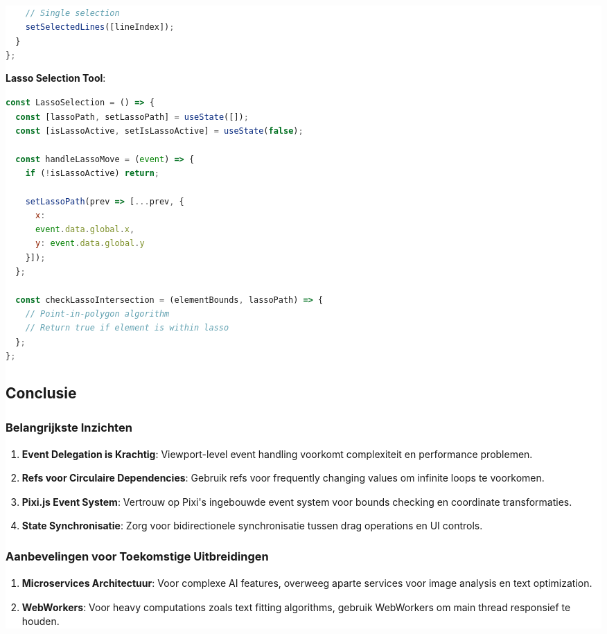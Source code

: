 ```javascript
    // Single selection
    setSelectedLines([lineIndex]);
  }
};
```

**Lasso Selection Tool**:
```javascript
const LassoSelection = () => {
  const [lassoPath, setLassoPath] = useState([]);
  const [isLassoActive, setIsLassoActive] = useState(false);

  const handleLassoMove = (event) => {
    if (!isLassoActive) return;
    
    setLassoPath(prev => [...prev, {
      x: 
      event.data.global.x,
      y: event.data.global.y
    }]);
  };

  const checkLassoIntersection = (elementBounds, lassoPath) => {
    // Point-in-polygon algorithm
    // Return true if element is within lasso
  };
};
```

## Conclusie

### Belangrijkste Inzichten

1. **Event Delegation is Krachtig**: Viewport-level event handling voorkomt complexiteit en performance problemen.

2. **Refs voor Circulaire Dependencies**: Gebruik refs voor frequently changing values om infinite loops te voorkomen.

3. **Pixi.js Event System**: Vertrouw op Pixi's ingebouwde event system voor bounds checking en coordinate transformaties.

4. **State Synchronisatie**: Zorg voor bidirectionele synchronisatie tussen drag operations en UI controls.

### Aanbevelingen voor Toekomstige Uitbreidingen

1. **Microservices Architectuur**: Voor complexe AI features, overweeg aparte services voor image analysis en text optimization.

2. **WebWorkers**: Voor heavy computations zoals text fitting algorithms, gebruik WebWorkers om main thread responsief te houden.
